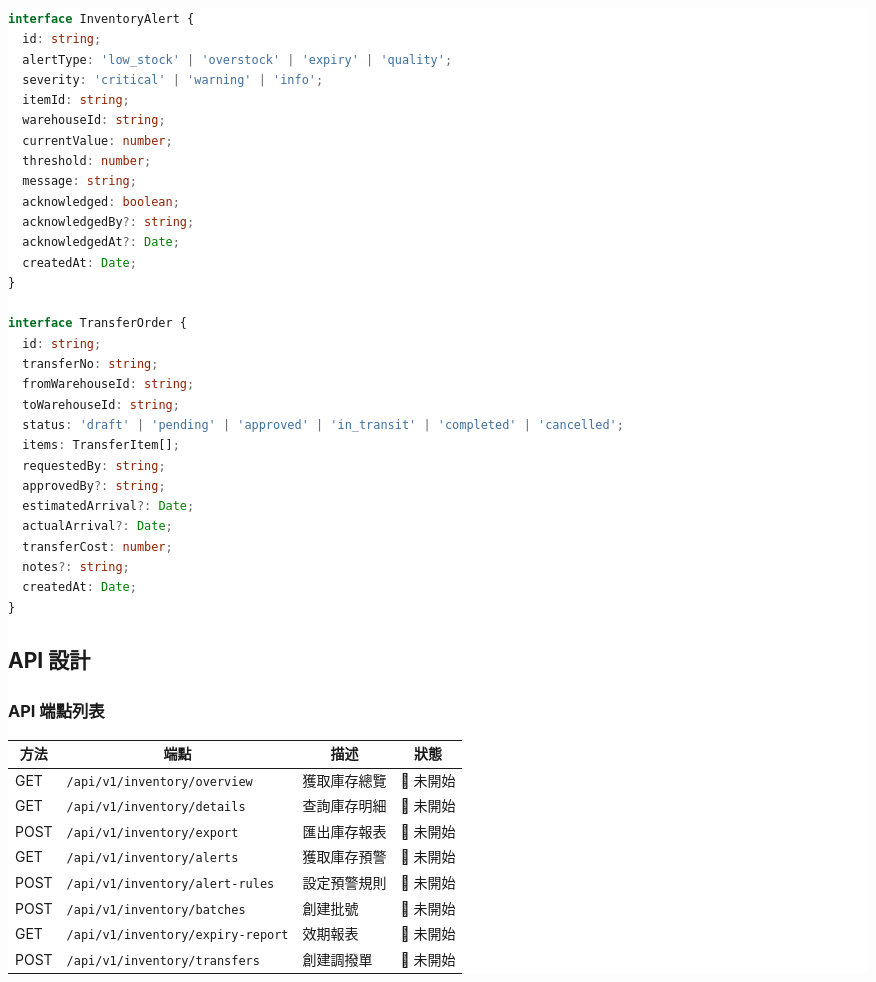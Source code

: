 ```typescript
interface InventoryAlert {
  id: string;
  alertType: 'low_stock' | 'overstock' | 'expiry' | 'quality';
  severity: 'critical' | 'warning' | 'info';
  itemId: string;
  warehouseId: string;
  currentValue: number;
  threshold: number;
  message: string;
  acknowledged: boolean;
  acknowledgedBy?: string;
  acknowledgedAt?: Date;
  createdAt: Date;
}

interface TransferOrder {
  id: string;
  transferNo: string;
  fromWarehouseId: string;
  toWarehouseId: string;
  status: 'draft' | 'pending' | 'approved' | 'in_transit' | 'completed' | 'cancelled';
  items: TransferItem[];
  requestedBy: string;
  approvedBy?: string;
  estimatedArrival?: Date;
  actualArrival?: Date;
  transferCost: number;
  notes?: string;
  createdAt: Date;
}
```

## API 設計

### API 端點列表
| 方法 | 端點 | 描述 | 狀態 |
|------|------|------|------|
| GET | `/api/v1/inventory/overview` | 獲取庫存總覽 | 🔴 未開始 |
| GET | `/api/v1/inventory/details` | 查詢庫存明細 | 🔴 未開始 |
| POST | `/api/v1/inventory/export` | 匯出庫存報表 | 🔴 未開始 |
| GET | `/api/v1/inventory/alerts` | 獲取庫存預警 | 🔴 未開始 |
| POST | `/api/v1/inventory/alert-rules` | 設定預警規則 | 🔴 未開始 |
| POST | `/api/v1/inventory/batches` | 創建批號 | 🔴 未開始 |
| GET | `/api/v1/inventory/expiry-report` | 效期報表 | 🔴 未開始 |
| POST | `/api/v1/inventory/transfers` | 創建調撥單 | 🔴 未開始 |
